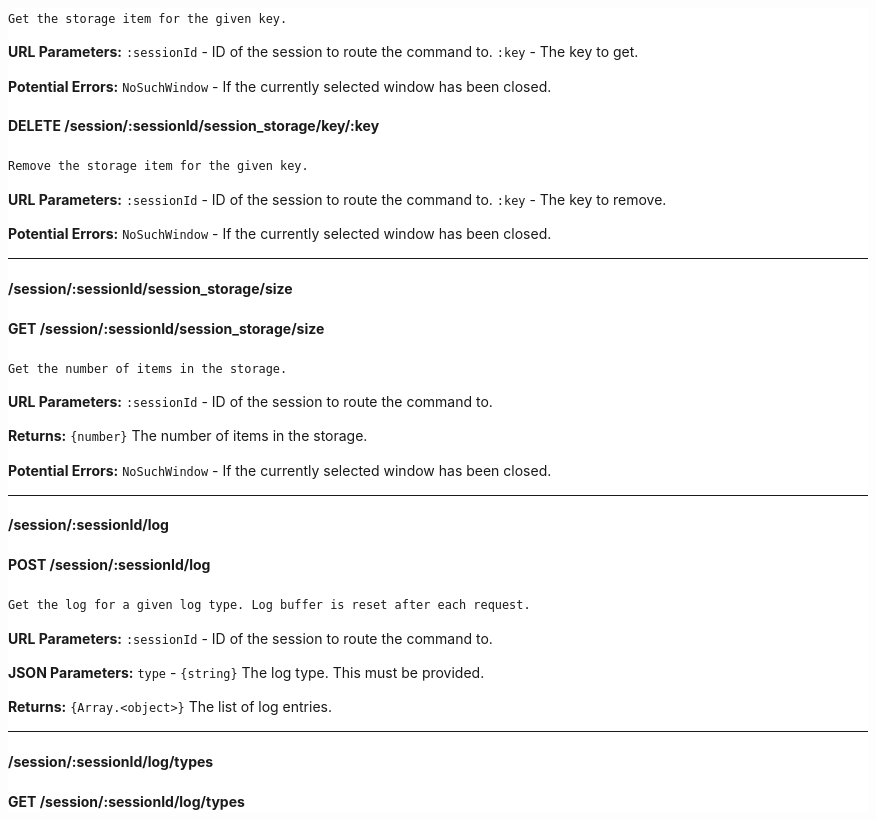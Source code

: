     Get the storage item for the given key.     

**URL Parameters:**     `:sessionId` \- ID of the session to route the command to.     `:key` \- The key to get.     

**Potential Errors:**     `NoSuchWindow` \- If the currently selected window has been closed.

    

#### DELETE /session/:sessionId/session\_storage/key/:key

    

    Remove the storage item for the given key.     

**URL Parameters:**     `:sessionId` \- ID of the session to route the command to.     `:key` \- The key to remove.     

**Potential Errors:**     `NoSuchWindow` \- If the currently selected window has been closed.

* * *

#### /session/:sessionId/session\_storage/size

    

#### GET /session/:sessionId/session\_storage/size

    

    Get the number of items in the storage.     

**URL Parameters:**     `:sessionId` \- ID of the session to route the command to.     

**Returns:**     `{number}` The number of items in the storage.     

**Potential Errors:**     `NoSuchWindow` \- If the currently selected window has been closed.

* * *

#### /session/:sessionId/log

    

#### POST /session/:sessionId/log

    

    Get the log for a given log type. Log buffer is reset after each request.     

**URL Parameters:**     `:sessionId` \- ID of the session to route the command to.     

**JSON Parameters:**     `type` \- `{string}` The log type. This must be provided.     

**Returns:**     `{Array.<object>}` The list of log entries.

* * *

#### /session/:sessionId/log/types

    

#### GET /session/:sessionId/log/types

    
